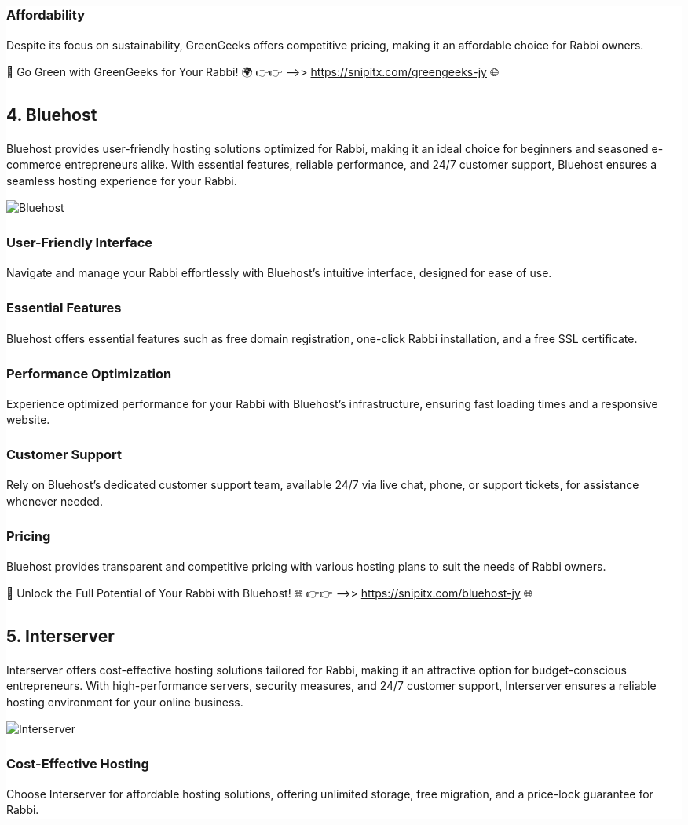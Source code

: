 ### Affordability
Despite its focus on sustainability, GreenGeeks offers competitive pricing, making it an affordable choice for Rabbi owners.

🌿 Go Green with GreenGeeks for Your Rabbi! 🌍
👉👉 -->> https://snipitx.com/greengeeks-jy 🌐

## 4. Bluehost

Bluehost provides user-friendly hosting solutions optimized for Rabbi, making it an ideal choice for beginners and seasoned e-commerce entrepreneurs alike. With essential features, reliable performance, and 24/7 customer support, Bluehost ensures a seamless hosting experience for your Rabbi.

![Bluehost](https://i.imgur.com/PasFF9E.jpeg "Bluehost Hosting")

### User-Friendly Interface
Navigate and manage your Rabbi effortlessly with Bluehost’s intuitive interface, designed for ease of use.

### Essential Features
Bluehost offers essential features such as free domain registration, one-click Rabbi installation, and a free SSL certificate.

### Performance Optimization
Experience optimized performance for your Rabbi with Bluehost’s infrastructure, ensuring fast loading times and a responsive website.

### Customer Support
Rely on Bluehost’s dedicated customer support team, available 24/7 via live chat, phone, or support tickets, for assistance whenever needed.

### Pricing
Bluehost provides transparent and competitive pricing with various hosting plans to suit the needs of Rabbi owners.

🚀 Unlock the Full Potential of Your Rabbi with Bluehost! 🌐
👉👉 -->> https://snipitx.com/bluehost-jy 🌐

## 5. Interserver

Interserver offers cost-effective hosting solutions tailored for Rabbi, making it an attractive option for budget-conscious entrepreneurs. With high-performance servers, security measures, and 24/7 customer support, Interserver ensures a reliable hosting environment for your online business.

![Interserver](https://i.imgur.com/OM5dOEW.jpeg "Interserver Hosting")

### Cost-Effective Hosting
Choose Interserver for affordable hosting solutions, offering unlimited storage, free migration, and a price-lock guarantee for Rabbi.
